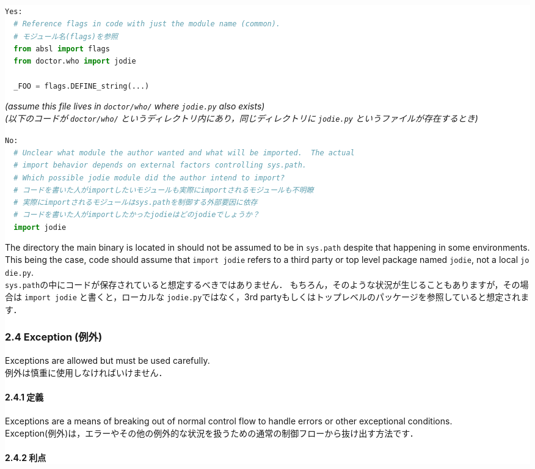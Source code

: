 ```python
Yes:
  # Reference flags in code with just the module name (common).
  # モジュール名(flags)を参照
  from absl import flags
  from doctor.who import jodie

  _FOO = flags.DEFINE_string(...)
```

*(assume this file lives in `doctor/who/` where `jodie.py` also exists)*  
*(以下のコードが `doctor/who/` というディレクトリ内にあり，同じディレクトリに `jodie.py` というファイルが存在するとき)*

```python
No:
  # Unclear what module the author wanted and what will be imported.  The actual
  # import behavior depends on external factors controlling sys.path.
  # Which possible jodie module did the author intend to import?
  # コードを書いた人がimportしたいモジュールも実際にimportされるモジュールも不明瞭
  # 実際にimportされるモジュールはsys.pathを制御する外部要因に依存
  # コードを書いた人がimportしたかったjodieはどのjodieでしょうか？
  import jodie
```

The directory the main binary is located in should not be assumed to be in
`sys.path` despite that happening in some environments. This being the case,
code should assume that `import jodie` refers to a third party or top level
package named `jodie`, not a local `jodie.py`.  
`sys.path`の中にコードが保存されていると想定するべきではありません．
もちろん，そのような状況が生じることもありますが，その場合は `import jodie` と書くと，ローカルな `jodie.py`ではなく，3rd partyもしくはトップレベルのパッケージを参照していると想定されます．

<a id="s2.4-exceptions"></a>
<a id="24-exceptions"></a>

<a id="exceptions"></a>
### 2.4 Exception (例外)

Exceptions are allowed but must be used carefully.  
例外は慎重に使用しなければいけません．

<a id="s2.4.1-definition"></a>
<a id="241-definition"></a>

<a id="exceptions-definition"></a>
#### 2.4.1 定義

Exceptions are a means of breaking out of normal control flow to handle errors
or other exceptional conditions.  
Exception(例外)は，エラーやその他の例外的な状況を扱うための通常の制御フローから抜け出す方法です．

<a id="s2.4.2-pros"></a>
<a id="242-pros"></a>

<a id="exceptions-pros"></a>
#### 2.4.2 利点
